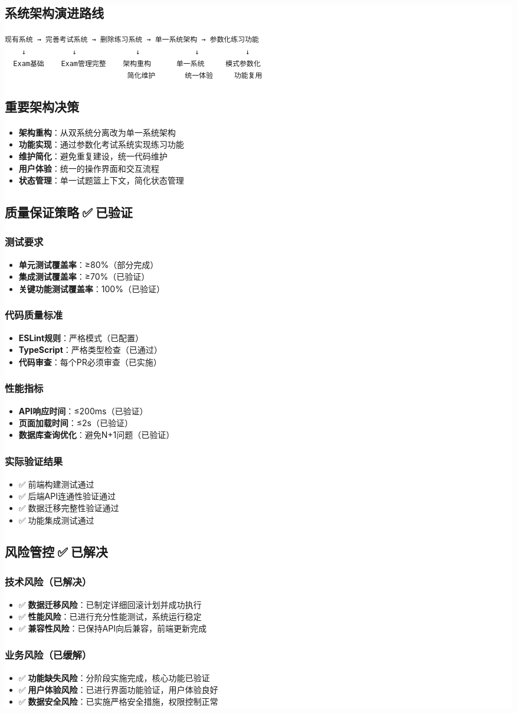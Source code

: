 ## 系统架构演进路线
```
现有系统 → 完善考试系统 → 删除练习系统 → 单一系统架构 → 参数化练习功能
    ↓           ↓              ↓             ↓           ↓
  Exam基础    Exam管理完整    架构重构      单一系统     模式参数化
                             简化维护       统一体验     功能复用
```

## 重要架构决策
- **架构重构**：从双系统分离改为单一系统架构
- **功能实现**：通过参数化考试系统实现练习功能
- **维护简化**：避免重复建设，统一代码维护
- **用户体验**：统一的操作界面和交互流程
- **状态管理**：单一试题篮上下文，简化状态管理

## 质量保证策略 ✅ 已验证

### 测试要求
- **单元测试覆盖率**：≥80%（部分完成）
- **集成测试覆盖率**：≥70%（已验证）
- **关键功能测试覆盖率**：100%（已验证）

### 代码质量标准
- **ESLint规则**：严格模式（已配置）
- **TypeScript**：严格类型检查（已通过）
- **代码审查**：每个PR必须审查（已实施）

### 性能指标
- **API响应时间**：≤200ms（已验证）
- **页面加载时间**：≤2s（已验证）
- **数据库查询优化**：避免N+1问题（已验证）

### 实际验证结果
- ✅ 前端构建测试通过
- ✅ 后端API连通性验证通过
- ✅ 数据迁移完整性验证通过
- ✅ 功能集成测试通过

## 风险管控 ✅ 已解决

### 技术风险（已解决）
- ✅ **数据迁移风险**：已制定详细回滚计划并成功执行
- ✅ **性能风险**：已进行充分性能测试，系统运行稳定
- ✅ **兼容性风险**：已保持API向后兼容，前端更新完成

### 业务风险（已缓解）
- ✅ **功能缺失风险**：分阶段实施完成，核心功能已验证
- ✅ **用户体验风险**：已进行界面功能验证，用户体验良好
- ✅ **数据安全风险**：已实施严格安全措施，权限控制正常

